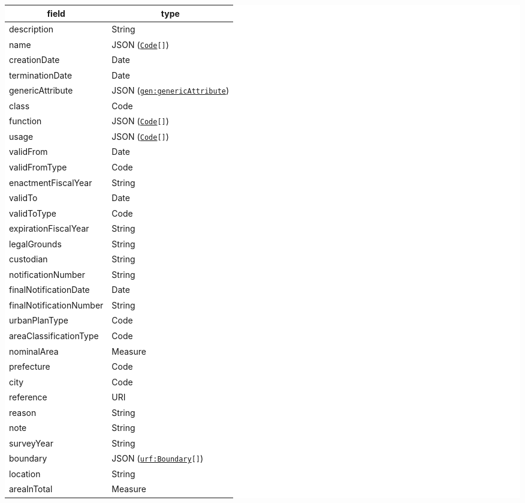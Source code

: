 | field | type |
|-------|------|
| description | String |
| name | JSON (<code><a href="#code">Code</a>[]</code>) |
| creationDate | Date |
| terminationDate | Date |
| genericAttribute | JSON (<code><a href="#gengenericattribute">gen:genericAttribute</a></code>) |
| class | Code |
| function | JSON (<code><a href="#code">Code</a>[]</code>) |
| usage | JSON (<code><a href="#code">Code</a>[]</code>) |
| validFrom | Date |
| validFromType | Code |
| enactmentFiscalYear | String |
| validTo | Date |
| validToType | Code |
| expirationFiscalYear | String |
| legalGrounds | String |
| custodian | String |
| notificationNumber | String |
| finalNotificationDate | Date |
| finalNotificationNumber | String |
| urbanPlanType | Code |
| areaClassificationType | Code |
| nominalArea | Measure |
| prefecture | Code |
| city | Code |
| reference | URI |
| reason | String |
| note | String |
| surveyYear | String |
| boundary | JSON (<code><a href="#urfboundary">urf:Boundary</a>[]</code>) |
| location | String |
| areaInTotal | Measure |
